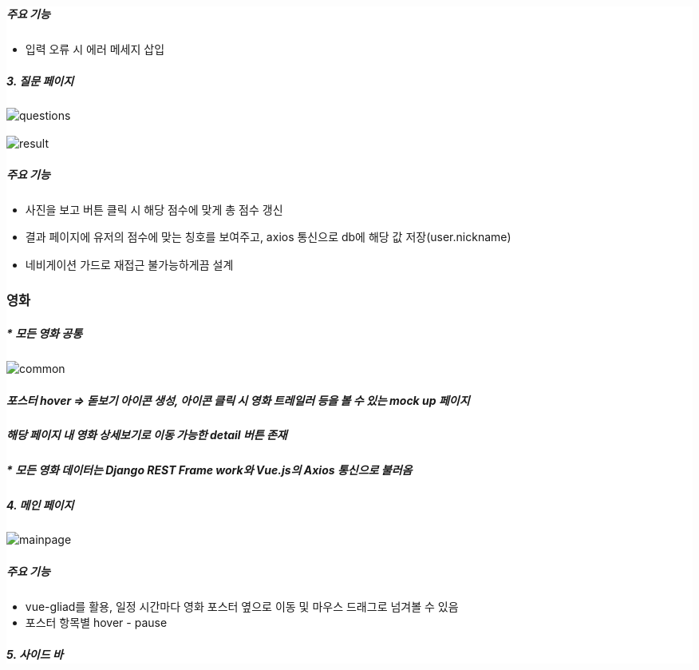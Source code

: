 ##### 주요 기능

- 입력 오류 시 에러 메세지 삽입 



##### 3. 질문 페이지

![questions](./img/questions-16554865831311.gif)

![result](../../../studyborad/django/hws/0412/ans/result.png)

##### 주요 기능

- 사진을 보고 버튼 클릭 시 해당 점수에 맞게 총 점수 갱신
- 결과 페이지에 유저의 점수에 맞는 칭호를 보여주고, axios 통신으로 db에 해당 값 저장(user.nickname)

- 네비게이션 가드로 재접근 불가능하게끔 설계



### 영화



##### * 모든 영화 공통

![common](./img/common.gif)

##### 포스터 hover => 돋보기 아이콘 생성, 아이콘 클릭 시 영화 트레일러 등을 볼 수 있는 mock up 페이지

##### 해당 페이지 내 영화 상세보기로 이동 가능한 detail 버튼 존재



##### * 모든 영화 데이터는 Django REST Frame work와 Vue.js의 Axios 통신으로 불러옴



##### 4. 메인 페이지

![mainpage](./img/mainpage.gif)

##### 주요 기능

- vue-gliad를 활용, 일정 시간마다 영화 포스터 옆으로 이동 및 마우스 드래그로 넘겨볼 수 있음
- 포스터 항목별 hover - pause



##### 5. 사이드 바

